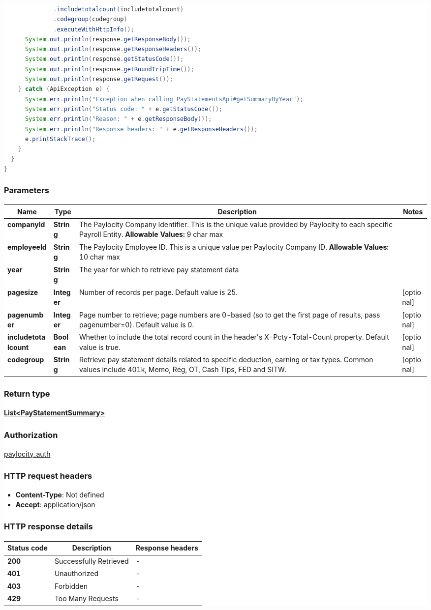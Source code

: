 ```java
              .includetotalcount(includetotalcount)
              .codegroup(codegroup)
              .executeWithHttpInfo();
      System.out.println(response.getResponseBody());
      System.out.println(response.getResponseHeaders());
      System.out.println(response.getStatusCode());
      System.out.println(response.getRoundTripTime());
      System.out.println(response.getRequest());
    } catch (ApiException e) {
      System.err.println("Exception when calling PayStatementsApi#getSummaryByYear");
      System.err.println("Status code: " + e.getStatusCode());
      System.err.println("Reason: " + e.getResponseBody());
      System.err.println("Response headers: " + e.getResponseHeaders());
      e.printStackTrace();
    }
  }
}

```

### Parameters

| Name | Type | Description  | Notes |
|------------- | ------------- | ------------- | -------------|
| **companyId** | **String**| The Paylocity Company Identifier. This is the unique value provided by Paylocity to each specific Payroll Entity.                  **Allowable Values:**                  9 char max | |
| **employeeId** | **String**| The Paylocity Employee ID. This is a unique value per Paylocity Company ID.  **Allowable Values:**  10 char max | |
| **year** | **String**| The year for which to retrieve pay statement data | |
| **pagesize** | **Integer**| Number of records per page. Default value is 25. | [optional] |
| **pagenumber** | **Integer**| Page number to retrieve; page numbers are 0-based (so to get the first page of results, pass pagenumber&#x3D;0). Default value is 0. | [optional] |
| **includetotalcount** | **Boolean**| Whether to include the total record count in the header&#39;s X-Pcty-Total-Count property. Default value is true. | [optional] |
| **codegroup** | **String**| Retrieve pay statement details related to specific deduction, earning or tax types. Common values include 401k, Memo, Reg, OT, Cash Tips, FED and SITW. | [optional] |

### Return type

[**List&lt;PayStatementSummary&gt;**](PayStatementSummary.md)

### Authorization

[paylocity_auth](../README.md#paylocity_auth)

### HTTP request headers

 - **Content-Type**: Not defined
 - **Accept**: application/json

### HTTP response details
| Status code | Description | Response headers |
|-------------|-------------|------------------|
| **200** | Successfully Retrieved |  -  |
| **401** | Unauthorized |  -  |
| **403** | Forbidden |  -  |
| **429** | Too Many Requests |  -  |
